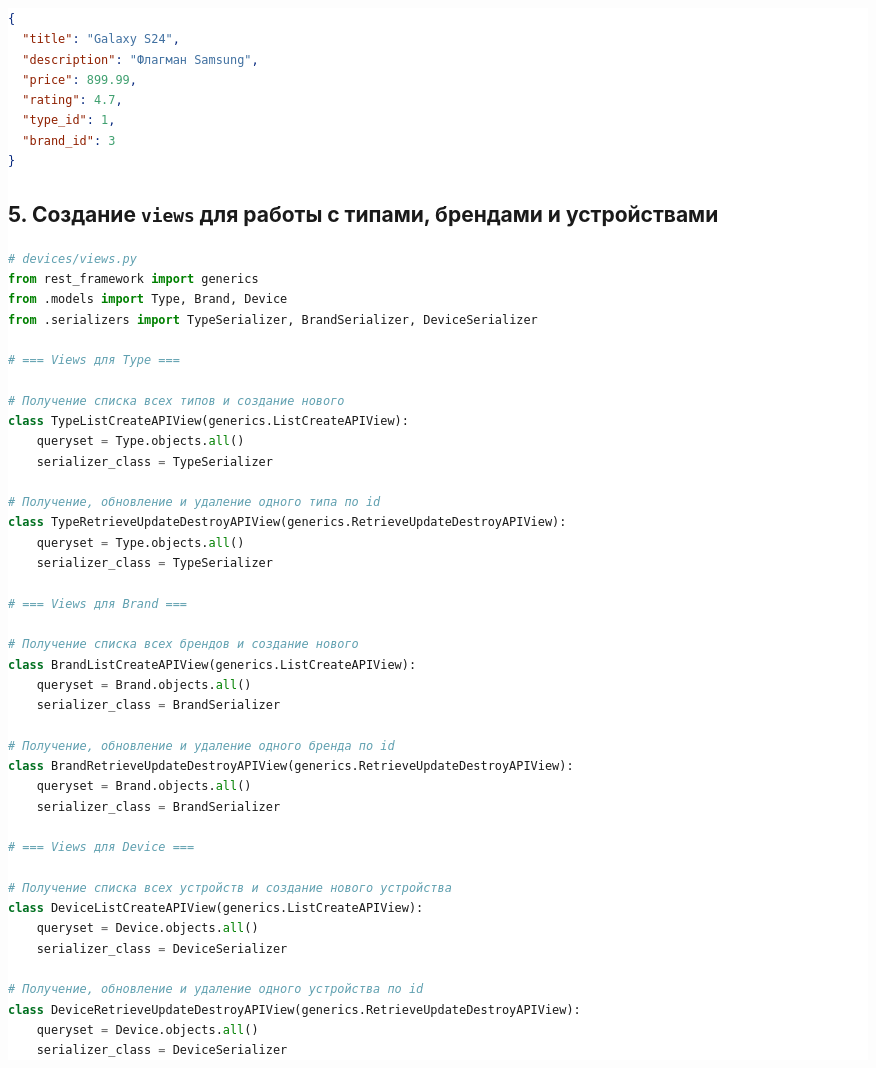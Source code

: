 ```json
{
  "title": "Galaxy S24",
  "description": "Флагман Samsung",
  "price": 899.99,
  "rating": 4.7,
  "type_id": 1,
  "brand_id": 3
}
```

## 5. Создание `views` для работы с типами, брендами и устройствами

```python
# devices/views.py
from rest_framework import generics
from .models import Type, Brand, Device
from .serializers import TypeSerializer, BrandSerializer, DeviceSerializer

# === Views для Type ===

# Получение списка всех типов и создание нового
class TypeListCreateAPIView(generics.ListCreateAPIView):
    queryset = Type.objects.all()
    serializer_class = TypeSerializer

# Получение, обновление и удаление одного типа по id
class TypeRetrieveUpdateDestroyAPIView(generics.RetrieveUpdateDestroyAPIView):
    queryset = Type.objects.all()
    serializer_class = TypeSerializer

# === Views для Brand ===

# Получение списка всех брендов и создание нового
class BrandListCreateAPIView(generics.ListCreateAPIView):
    queryset = Brand.objects.all()
    serializer_class = BrandSerializer

# Получение, обновление и удаление одного бренда по id
class BrandRetrieveUpdateDestroyAPIView(generics.RetrieveUpdateDestroyAPIView):
    queryset = Brand.objects.all()
    serializer_class = BrandSerializer

# === Views для Device ===

# Получение списка всех устройств и создание нового устройства
class DeviceListCreateAPIView(generics.ListCreateAPIView):
    queryset = Device.objects.all()
    serializer_class = DeviceSerializer

# Получение, обновление и удаление одного устройства по id
class DeviceRetrieveUpdateDestroyAPIView(generics.RetrieveUpdateDestroyAPIView):
    queryset = Device.objects.all()
    serializer_class = DeviceSerializer
```
